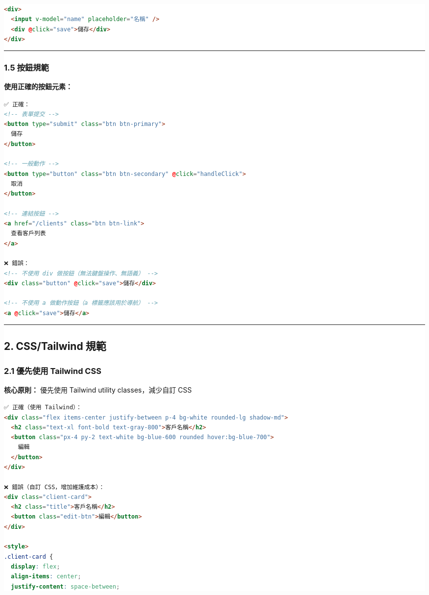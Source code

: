 ```html
<div>
  <input v-model="name" placeholder="名稱" />
  <div @click="save">儲存</div>
</div>
```

---

### 1.5 按鈕規範

**使用正確的按鈕元素：**

```html
✅ 正確：
<!-- 表單提交 -->
<button type="submit" class="btn btn-primary">
  儲存
</button>

<!-- 一般動作 -->
<button type="button" class="btn btn-secondary" @click="handleClick">
  取消
</button>

<!-- 連結按鈕 -->
<a href="/clients" class="btn btn-link">
  查看客戶列表
</a>

❌ 錯誤：
<!-- 不使用 div 做按鈕（無法鍵盤操作、無語義） -->
<div class="button" @click="save">儲存</div>

<!-- 不使用 a 做動作按鈕（a 標籤應該用於導航） -->
<a @click="save">儲存</a>
```

---

## 2. CSS/Tailwind 規範

### 2.1 優先使用 Tailwind CSS

**核心原則：** 優先使用 Tailwind utility classes，減少自訂 CSS

```html
✅ 正確（使用 Tailwind）：
<div class="flex items-center justify-between p-4 bg-white rounded-lg shadow-md">
  <h2 class="text-xl font-bold text-gray-800">客戶名稱</h2>
  <button class="px-4 py-2 text-white bg-blue-600 rounded hover:bg-blue-700">
    編輯
  </button>
</div>

❌ 錯誤（自訂 CSS，增加維護成本）：
<div class="client-card">
  <h2 class="title">客戶名稱</h2>
  <button class="edit-btn">編輯</button>
</div>

<style>
.client-card {
  display: flex;
  align-items: center;
  justify-content: space-between;
```